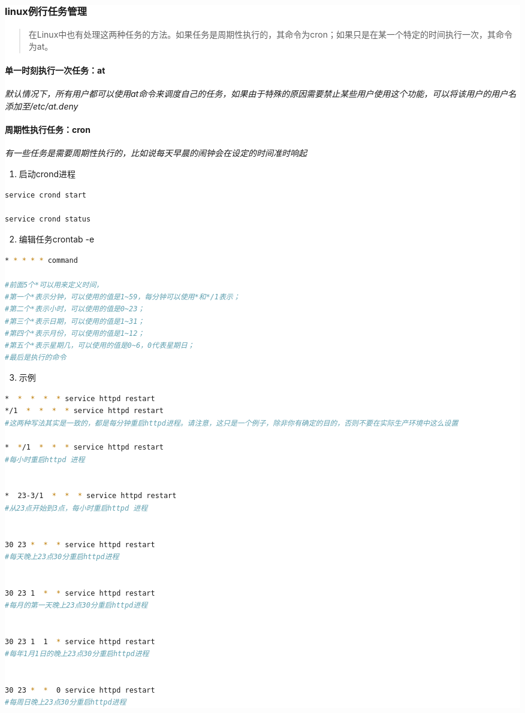 

### linux例行任务管理
>在Linux中也有处理这两种任务的方法。如果任务是周期性执行的，其命令为cron；如果只是在某一个特定的时间执行一次，其命令为at。
#### 单一时刻执行一次任务：at
*默认情况下，所有用户都可以使用at命令来调度自己的任务，如果由于特殊的原因需要禁止某些用户使用这个功能，可以将该用户的用户名添加至/etc/at.deny*

#### 周期性执行任务：cron
*有一些任务是需要周期性执行的，比如说每天早晨的闹钟会在设定的时间准时响起*
1. 启动crond进程
```sh
service crond start

service crond status
```
2. 编辑任务crontab -e
```sh
* * * * * command

#前面5个*可以用来定义时间，
#第一个*表示分钟，可以使用的值是1~59，每分钟可以使用*和*/1表示；
#第二个*表示小时，可以使用的值是0~23；
#第三个*表示日期，可以使用的值是1~31；
#第四个*表示月份，可以使用的值是1~12；
#第五个*表示星期几，可以使用的值是0~6，0代表星期日；
#最后是执行的命令
```

3. 示例
```sh
*  *  *  *  * service httpd restart
*/1  *  *  *  * service httpd restart
#这两种写法其实是一致的，都是每分钟重启httpd进程。请注意，这只是一个例子，除非你有确定的目的，否则不要在实际生产环境中这么设置

*  */1  *  *  * service httpd restart
#每小时重启httpd 进程


*  23-3/1  *  *  * service httpd restart
#从23点开始到3点，每小时重启httpd 进程


30 23 *  *  * service httpd restart
#每天晚上23点30分重启httpd进程


30 23 1  *  * service httpd restart
#每月的第一天晚上23点30分重启httpd进程


30 23 1  1  * service httpd restart
#每年1月1日的晚上23点30分重启httpd进程


30 23 *  *  0 service httpd restart
#每周日晚上23点30分重启httpd进程
```
